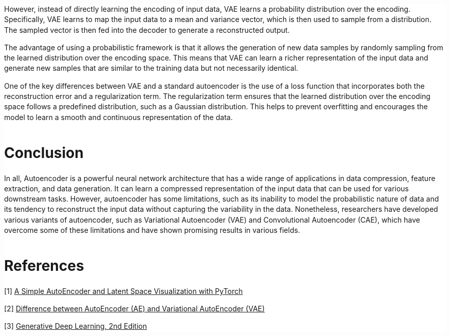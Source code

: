 However, instead of directly learning the encoding of input data, VAE learns a probability distribution over the encoding. Specifically, VAE learns to map the input data to a mean and variance vector, which is then used to sample from a distribution. The sampled vector is then fed into the decoder to generate a reconstructed output.

The advantage of using a probabilistic framework is that it allows the generation of new data samples by randomly sampling from the learned distribution over the encoding space. This means that VAE can learn a richer representation of the input data and generate new samples that are similar to the training data but not necessarily identical.

One of the key differences between VAE and a standard autoencoder is the use of a loss function that incorporates both the reconstruction error and a regularization term. The regularization term ensures that the learned distribution over the encoding space follows a predefined distribution, such as a Gaussian distribution. This helps to prevent overfitting and encourages the model to learn a smooth and continuous representation of the data.

# Conclusion

In all, Autoencoder is a powerful neural network architecture that has a wide range of applications in data compression, feature extraction, and data generation. It can learn a compressed representation of the input data that can be used for various downstream tasks. However, autoencoder has some limitations, such as its inability to model the probabilistic nature of data and its tendency to reconstruct the input data without capturing the variability in the data. Nonetheless, researchers have developed various variants of autoencoder, such as Variational Autoencoder (VAE) and Convolutional Autoencoder (CAE), which have overcome some of these limitations and have shown promising results in various fields.

# References

[1] [A Simple AutoEncoder and Latent Space Visualization with PyTorch](https://medium.com/@outerrencedl/a-simple-autoencoder-and-latent-space-visualization-with-pytorch-568e4cd2112a)

[2] [Difference between AutoEncoder (AE) and Variational AutoEncoder (VAE)](https://towardsdatascience.com/difference-between-autoencoder-ae-and-variational-autoencoder-vae-ed7be1c038f2)

[3] [Generative Deep Learning, 2nd Edition](https://www.oreilly.com/library/view/generative-deep-learning/9781098134174/)

